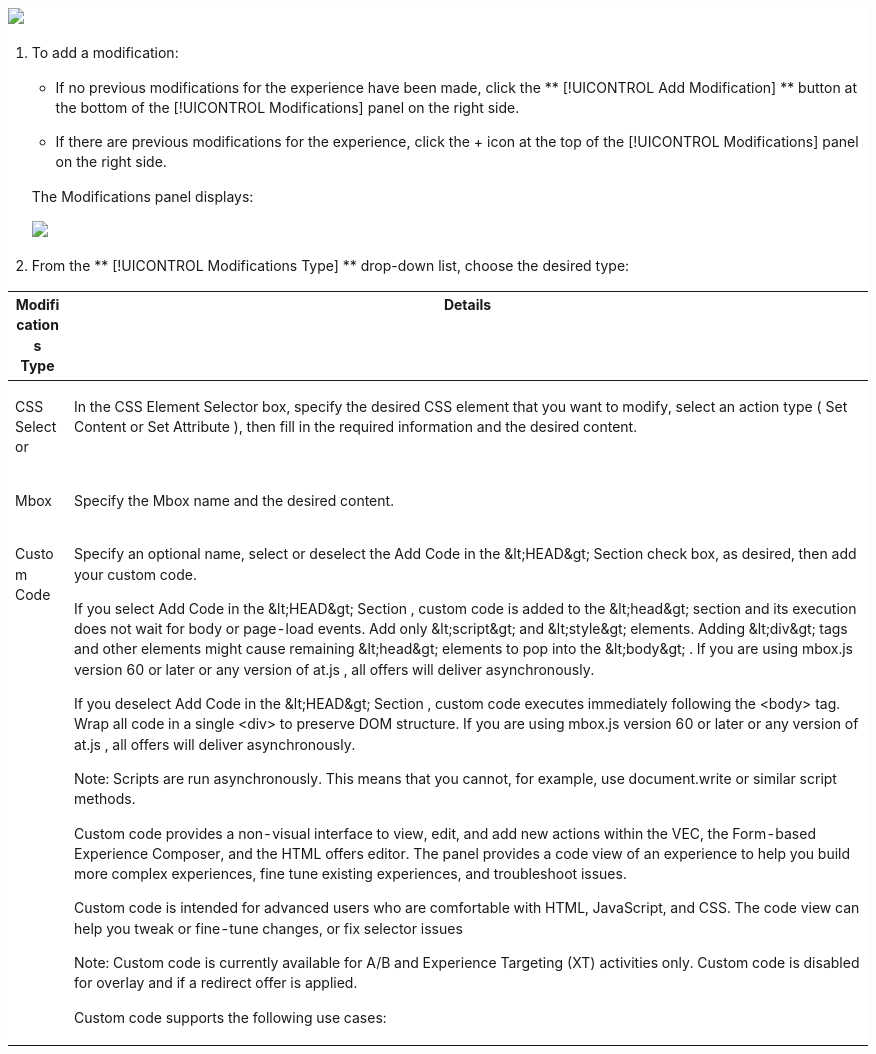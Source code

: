    ![](/migration-test-20180813/assets/codeeditor_page_mods.png) 

1. To add a modification: 


    * If no previous modifications for the experience have been made, click the ** [!UICONTROL  Add Modification] ** button at the bottom of the [!UICONTROL  Modifications] panel on the right side. 

    * If there are previous modifications for the experience, click the + icon at the top of the [!UICONTROL  Modifications] panel on the right side. 



   The Modifications panel displays: 

   ![](/migration-test-20180813/assets/codeeditor_page_mods_add.png) 

1. From the ** [!UICONTROL  Modifications Type] ** drop-down list, choose the desired type: 



<table id="table_A888E2C356F54C02A726FEAE7ED6185F"> 
 <thead> 
  <tr> 
   <th colname="col1" class="entry"> Modifications Type </th> 
   <th colname="col2" class="entry"> Details </th> 
  </tr> 
 </thead>
 <tbody> 
  <tr> 
   <td colname="col1"> <p>CSS Selector </p> </td> 
   <td colname="col2"> <p>In the CSS Element Selector box, specify the desired CSS element that you want to modify, select an action type ( <span class="wintitle"> Set Content </span> or <span class="wintitle"> Set Attribute </span>), then fill in the required information and the desired content. </p> </td> 
  </tr> 
  <tr> 
   <td colname="col1"> <p>Mbox </p> </td> 
   <td colname="col2"> <p>Specify the Mbox name and the desired content. </p> </td> 
  </tr> 
  <tr> 
   <td colname="col1"> <p>Custom Code </p> </td> 
   <td colname="col2"> <p>Specify an optional name, select or deselect the <span class="uicontrol"> Add Code in the &amp;lt;HEAD&amp;gt; Section </span> check box, as desired, then add your custom code. </p> <p>If you select <span class="wintitle"> Add Code in the &amp;lt;HEAD&amp;gt; Section </span>, custom code is added to the <span class="codeph"> &amp;lt;head&amp;gt; </span> section and its execution does not wait for body or page-load events. Add only <span class="codeph"> &amp;lt;script&amp;gt; </span> and <span class="codeph"> &amp;lt;style&amp;gt; </span> elements. Adding <span class="codeph"> &amp;lt;div&amp;gt; </span> tags and other elements might cause remaining <span class="codeph"> &amp;lt;head&amp;gt; </span> elements to pop into the <span class="codeph"> &amp;lt;body&amp;gt; </span>. If you are using <span class="filepath"> mbox.js </span> version 60 or later or any version of <span class="filepath"> at.js </span>, all offers will deliver asynchronously. </p> <p>If you deselect <span class="wintitle"> Add Code in the &amp;lt;HEAD&amp;gt; Section </span>, custom code executes immediately following the &lt;body&gt; tag. Wrap all code in a single &lt;div&gt; to preserve DOM structure. If you are using <span class="filepath"> mbox.js </span> version 60 or later or any version of <span class="filepath"> at.js </span>, all offers will deliver asynchronously. </p> <p> <p>Note:  Scripts are run asynchronously. This means that you cannot, for example, use <span class="codeph"> document.write </span> or similar script methods. </p> </p> <p>Custom code provides a non-visual interface to view, edit, and add new actions within the VEC, the Form-based Experience Composer, and the HTML offers editor. The panel provides a code view of an experience to help you build more complex experiences, fine tune existing experiences, and troubleshoot issues. </p> <p>Custom code is intended for advanced users who are comfortable with HTML, JavaScript, and CSS. The code view can help you tweak or fine-tune changes, or fix selector issues</p> <p> <p>Note:  Custom code is currently available for A/B and Experience Targeting (XT) activities only. Custom code is disabled for overlay and if a redirect offer is applied. </p> </p> <p>Custom code supports the following use cases: </p> <p> 
     <ul id="ul_5612D085CBAB4175AD3787FEF21701A3"> 